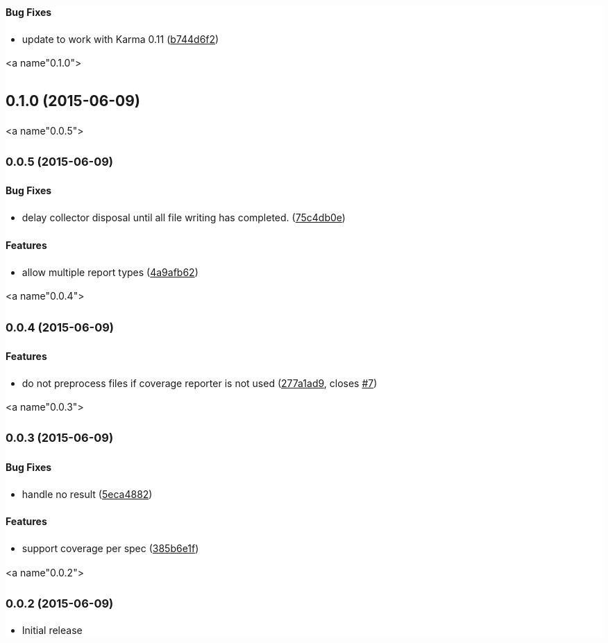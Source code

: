 
#### Bug Fixes

* update to work with Karma 0.11 ([b744d6f2](https://github.com/karma-runner/karma-coverage/commit/b744d6f2))


<a name"0.1.0"></a>
## 0.1.0 (2015-06-09)


<a name"0.0.5"></a>
### 0.0.5 (2015-06-09)


#### Bug Fixes

* delay collector disposal until all file writing has completed. ([75c4db0e](https://github.com/karma-runner/karma-coverage/commit/75c4db0e))


#### Features

* allow multiple report types ([4a9afb62](https://github.com/karma-runner/karma-coverage/commit/4a9afb62))


<a name"0.0.4"></a>
### 0.0.4 (2015-06-09)


#### Features

* do not preprocess files if coverage reporter is not used ([277a1ad9](https://github.com/karma-runner/karma-coverage/commit/277a1ad9), closes [#7](https://github.com/karma-runner/karma-coverage/issues/7))


<a name"0.0.3"></a>
### 0.0.3 (2015-06-09)


#### Bug Fixes

* handle no result ([5eca4882](https://github.com/karma-runner/karma-coverage/commit/5eca4882))


#### Features

* support coverage per spec ([385b6e1f](https://github.com/karma-runner/karma-coverage/commit/385b6e1f))


<a name"0.0.2"></a>
### 0.0.2 (2015-06-09)

* Initial release
